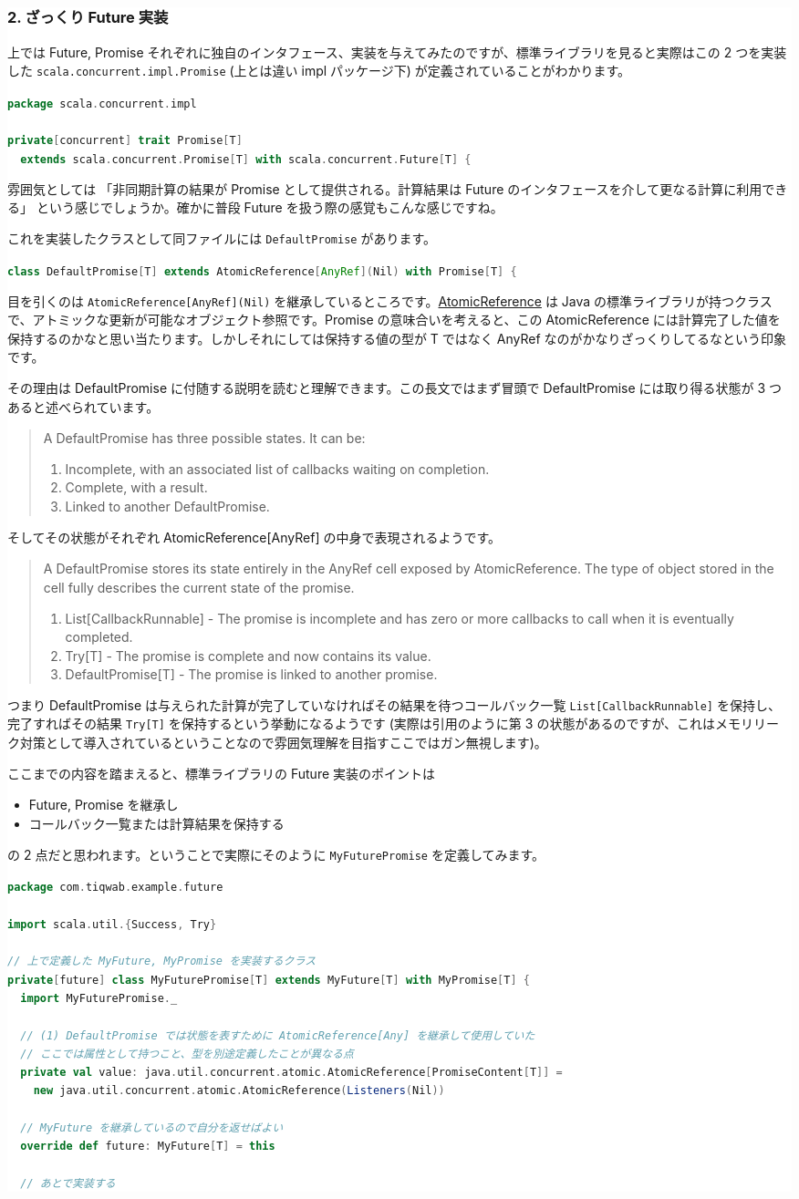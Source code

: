 ### 2. ざっくり Future 実装

上では Future, Promise それぞれに独自のインタフェース、実装を与えてみたのですが、標準ライブラリを見ると実際はこの 2 つを実装した `scala.concurrent.impl.Promise` (上とは違い impl パッケージ下) が定義されていることがわかります。

```scala
package scala.concurrent.impl

private[concurrent] trait Promise[T]
  extends scala.concurrent.Promise[T] with scala.concurrent.Future[T] {
```

雰囲気としては 「非同期計算の結果が Promise として提供される。計算結果は Future のインタフェースを介して更なる計算に利用できる」 という感じでしょうか。確かに普段 Future を扱う際の感覚もこんな感じですね。

これを実装したクラスとして同ファイルには `DefaultPromise` があります。

```scala
class DefaultPromise[T] extends AtomicReference[AnyRef](Nil) with Promise[T] {
```

目を引くのは `AtomicReference[AnyRef](Nil)` を継承しているところです。[AtomicReference][2] は Java の標準ライブラリが持つクラスで、アトミックな更新が可能なオブジェクト参照です。Promise の意味合いを考えると、この AtomicReference には計算完了した値を保持するのかなと思い当たります。しかしそれにしては保持する値の型が T ではなく AnyRef なのがかなりざっくりしてるなという印象です。

その理由は DefaultPromise に付随する説明を読むと理解できます。この長文ではまず冒頭で DefaultPromise には取り得る状態が 3 つあると述べられています。

> A DefaultPromise has three possible states. It can be:
>   1. Incomplete, with an associated list of callbacks waiting on completion.
>   2. Complete, with a result.
>   3. Linked to another DefaultPromise.

そしてその状態がそれぞれ AtomicReference[AnyRef] の中身で表現されるようです。

> A DefaultPromise stores its state entirely in the AnyRef cell exposed by
> AtomicReference. The type of object stored in the cell fully describes the
> current state of the promise.
>
>   1. List[CallbackRunnable] - The promise is incomplete and has zero or more callbacks
>      to call when it is eventually completed.
>   2. Try[T] - The promise is complete and now contains its value.
>   3. DefaultPromise[T] - The promise is linked to another promise.

つまり DefaultPromise は与えられた計算が完了していなければその結果を待つコールバック一覧 `List[CallbackRunnable]` を保持し、完了すればその結果 `Try[T]` を保持するという挙動になるようです (実際は引用のように第 3 の状態があるのですが、これはメモリリーク対策として導入されているということなので雰囲気理解を目指すここではガン無視します)。

ここまでの内容を踏まえると、標準ライブラリの Future 実装のポイントは

- Future, Promise を継承し
- コールバック一覧または計算結果を保持する

の 2 点だと思われます。ということで実際にそのように `MyFuturePromise` を定義してみます。

```scala
package com.tiqwab.example.future

import scala.util.{Success, Try}

// 上で定義した MyFuture, MyPromise を実装するクラス
private[future] class MyFuturePromise[T] extends MyFuture[T] with MyPromise[T] {
  import MyFuturePromise._

  // (1) DefaultPromise では状態を表すために AtomicReference[Any] を継承して使用していた
  // ここでは属性として持つこと、型を別途定義したことが異なる点
  private val value: java.util.concurrent.atomic.AtomicReference[PromiseContent[T]] =
    new java.util.concurrent.atomic.AtomicReference(Listeners(Nil))

  // MyFuture を継承しているので自分を返せばよい
  override def future: MyFuture[T] = this

  // あとで実装する
```

[1]: https://dwango.github.io/scala_text/future-and-promise.html
[2]: https://docs.oracle.com/javase/jp/8/docs/api/java/util/concurrent/atomic/AtomicReference.html